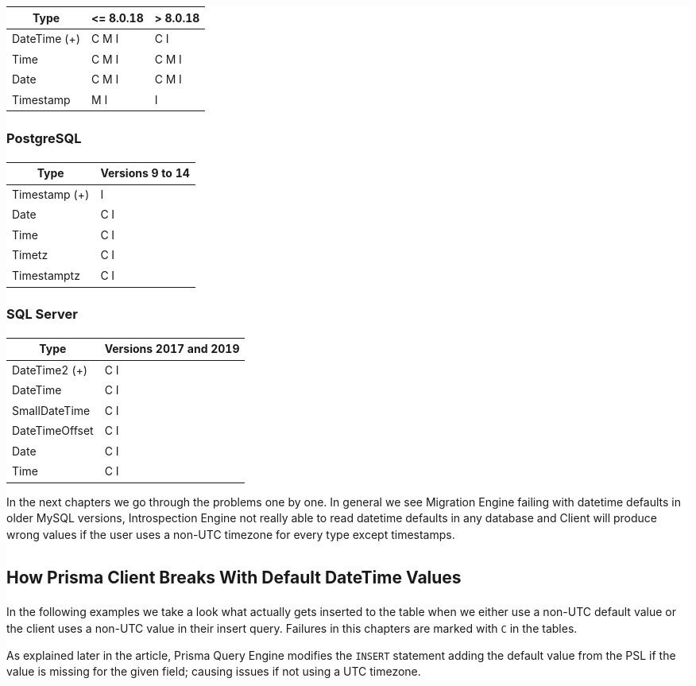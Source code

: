 | Type         | &lt;= 8.0.18 | &gt; 8.0.18 |
|--------------|--------------|-------------|
| DateTime (+) | C M I        | C I         |
| Time         | C M I        | C M I       |
| Date         | C M I        | C M I       |
| Timestamp    | M I          | I           |

### PostgreSQL

| Type          | Versions 9 to 14 |
|---------------|------------------|
| Timestamp (+) | I                |
| Date          | C I              |
| Time          | C I              |
| Timetz        | C I              |
| Timestamptz   | C I              |

### SQL Server

| Type           | Versions 2017 and 2019 |
|----------------|------------------------|
| DateTime2 (+)  | C I                    |
| DateTime       | C I                    |
| SmallDateTime  | C I                    |
| DateTimeOffset | C I                    |
| Date           | C I                    |
| Time           | C I                    |

In the next chapters we go through the problems one by one. In general
we see Migration Engine failing with datetime defaults in older MySQL
versions, Introspection Engine not really able to read datetime defaults
in any database and Client will produce wrong values if the user uses a
non-UTC timezone for every type except timestamps.

## How Prisma Client Breaks With Default DateTime Values

In the following examples we take a look what actually gets inserted to
the table when we either use a non-UTC default value or the client uses
a non-UTC value in their insert query. Failures in this chapters are
marked with `C` in the tables.

As explained later in the article, Prisma Query Engine modifies the
`INSERT` statement adding the default value from the PSL if the value is
missing for the given field; causing issues if not using a UTC timezone.
